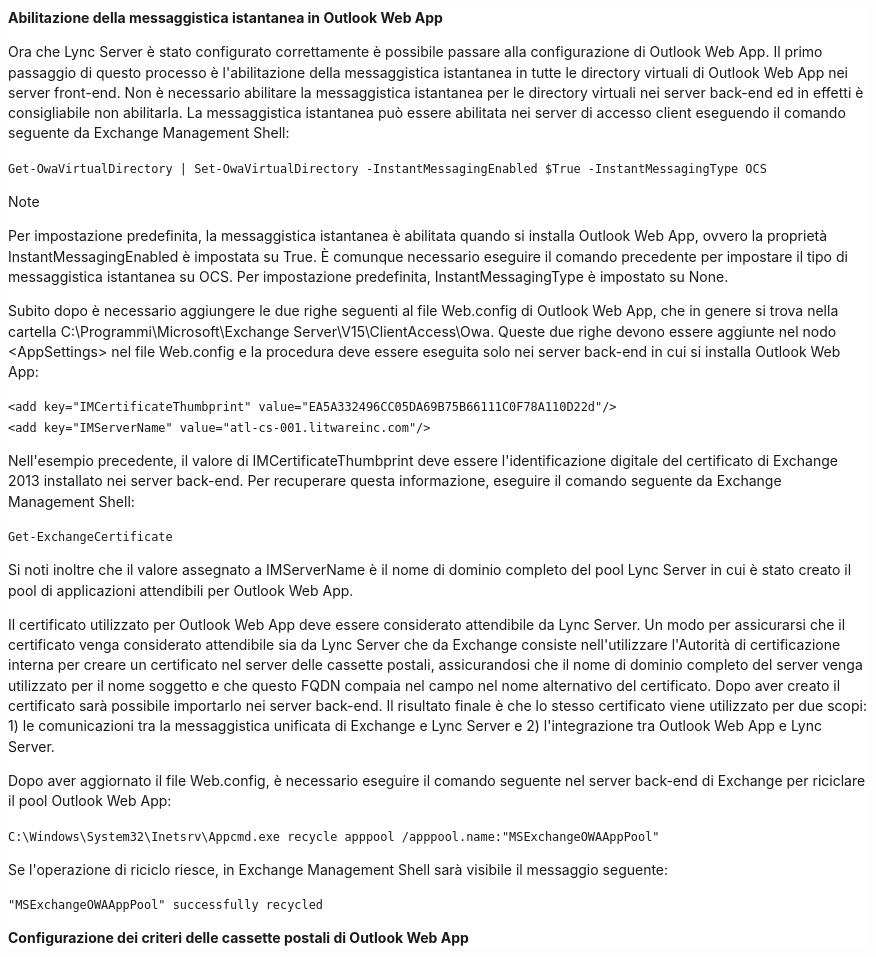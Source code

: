 **Abilitazione della messaggistica istantanea in Outlook Web App**

Ora che Lync Server è stato configurato correttamente è possibile passare alla configurazione di Outlook Web App. Il primo passaggio di questo processo è l'abilitazione della messaggistica istantanea in tutte le directory virtuali di Outlook Web App nei server front-end. Non è necessario abilitare la messaggistica istantanea per le directory virtuali nei server back-end ed in effetti è consigliabile non abilitarla. La messaggistica istantanea può essere abilitata nei server di accesso client eseguendo il comando seguente da Exchange Management Shell:

    Get-OwaVirtualDirectory | Set-OwaVirtualDirectory -InstantMessagingEnabled $True -InstantMessagingType OCS


> [!NOTE]
> Per impostazione predefinita, la messaggistica istantanea è abilitata quando si installa Outlook Web App, ovvero la proprietà InstantMessagingEnabled è impostata su True. È comunque necessario eseguire il comando precedente per impostare il tipo di messaggistica istantanea su OCS. Per impostazione predefinita, InstantMessagingType è impostato su None.



Subito dopo è necessario aggiungere le due righe seguenti al file Web.config di Outlook Web App, che in genere si trova nella cartella C:\\Programmi\\Microsoft\\Exchange Server\\V15\\ClientAccess\\Owa. Queste due righe devono essere aggiunte nel nodo \<AppSettings\> nel file Web.config e la procedura deve essere eseguita solo nei server back-end in cui si installa Outlook Web App:

    <add key="IMCertificateThumbprint" value="EA5A332496CC05DA69B75B66111C0F78A110D22d"/>
    <add key="IMServerName" value="atl-cs-001.litwareinc.com"/>

Nell'esempio precedente, il valore di IMCertificateThumbprint deve essere l'identificazione digitale del certificato di Exchange 2013 installato nei server back-end. Per recuperare questa informazione, eseguire il comando seguente da Exchange Management Shell:

    Get-ExchangeCertificate

Si noti inoltre che il valore assegnato a IMServerName è il nome di dominio completo del pool Lync Server in cui è stato creato il pool di applicazioni attendibili per Outlook Web App.

Il certificato utilizzato per Outlook Web App deve essere considerato attendibile da Lync Server. Un modo per assicurarsi che il certificato venga considerato attendibile sia da Lync Server che da Exchange consiste nell'utilizzare l'Autorità di certificazione interna per creare un certificato nel server delle cassette postali, assicurandosi che il nome di dominio completo del server venga utilizzato per il nome soggetto e che questo FQDN compaia nel campo nel nome alternativo del certificato. Dopo aver creato il certificato sarà possibile importarlo nei server back-end. Il risultato finale è che lo stesso certificato viene utilizzato per due scopi: 1) le comunicazioni tra la messaggistica unificata di Exchange e Lync Server e 2) l'integrazione tra Outlook Web App e Lync Server.

Dopo aver aggiornato il file Web.config, è necessario eseguire il comando seguente nel server back-end di Exchange per riciclare il pool Outlook Web App:

    C:\Windows\System32\Inetsrv\Appcmd.exe recycle apppool /apppool.name:"MSExchangeOWAAppPool"

Se l'operazione di riciclo riesce, in Exchange Management Shell sarà visibile il messaggio seguente:

    "MSExchangeOWAAppPool" successfully recycled

**Configurazione dei criteri delle cassette postali di Outlook Web App**
